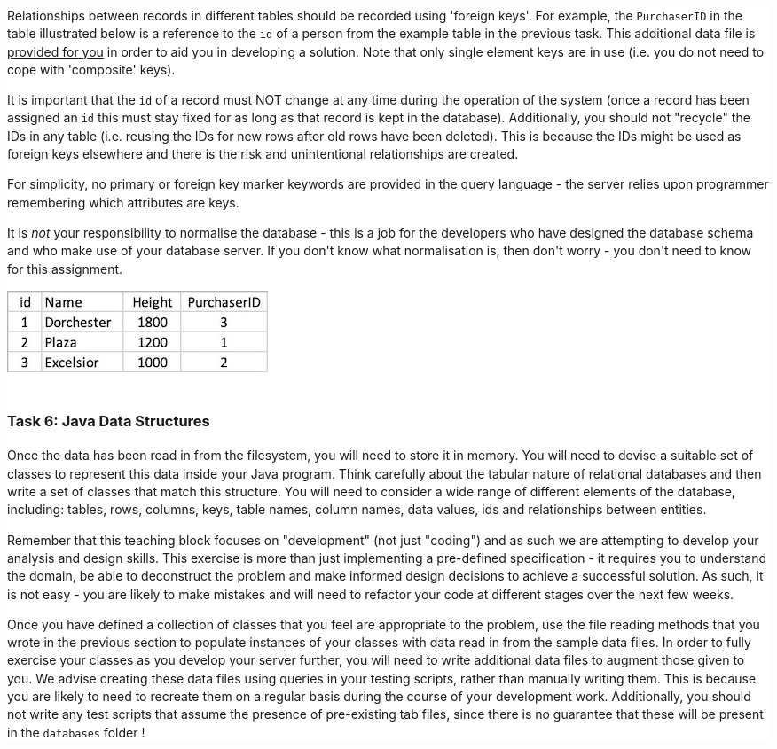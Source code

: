 
Relationships between records in different tables should be recorded using 'foreign keys'.
For example, the `PurchaserID` in the table illustrated below is a reference to the `id` of a person from the example table in the previous task.
This additional data file is <a href="resources/sheds.tab" target="_blank">provided for you</a> in order to aid you in developing a solution.
Note that only single element keys are in use (i.e. you do not need to cope with 'composite' keys).

It is important that the `id` of a record must NOT change at any time during the operation of the system
(once a record has been assigned an `id` this must stay fixed for as long as that record is kept in the database).
Additionally, you should not "recycle" the IDs in any table (i.e. reusing the IDs for new rows after old rows have been deleted).
This is because the IDs might be used as foreign keys elsewhere and there is the risk and unintentional relationships are created.

For simplicity, no primary or foreign key marker keywords are provided in the query language - the server relies upon programmer remembering which attributes are keys.

It is _not_ your responsibility to normalise the database - this is a job for the developers who have designed the database schema and who make use of your database server. If you don't know what normalisation is, then don't worry - you don't need to know for this assignment.
  


![](05%20Maintaining%20Relationships/images/sheds.jpg)

# 
### Task 6: Java Data Structures


Once the data has been read in from the filesystem, you will need to store it in memory.
You will need to devise a suitable set of classes to represent this data inside your Java program.
Think carefully about the tabular nature of relational databases and then write a set of classes
that match this structure. You will need to consider a wide range of different elements of the
database, including: tables, rows, columns, keys, table names, column names, data values, ids
and relationships between entities.

Remember that this teaching block focuses on "development" (not just "coding") and as such we are
attempting to develop your analysis and design skills. This exercise is more than just implementing a
pre-defined specification - it requires you to understand the domain, be able to deconstruct
the problem and make informed design decisions to achieve a successful solution. As such,
it is not easy - you are likely to make mistakes and will need to refactor your code at different
stages over the next few weeks.

Once you have defined a collection of classes that you feel are appropriate to the problem,
use the file reading methods that you wrote in the previous section to populate instances of your classes
with data read in from the sample data files. In order to fully exercise your classes as you develop your server further,
you will need to write additional data files to augment those given to you. We advise creating these data files
using queries in your testing scripts, rather than manually writing them. This is because you are likely to need
to recreate them on a regular basis during the course of your development work.
Additionally, you should not write any test scripts that assume the presence of pre-existing tab files,
since there is no guarantee that these will be present in the `databases` folder !
